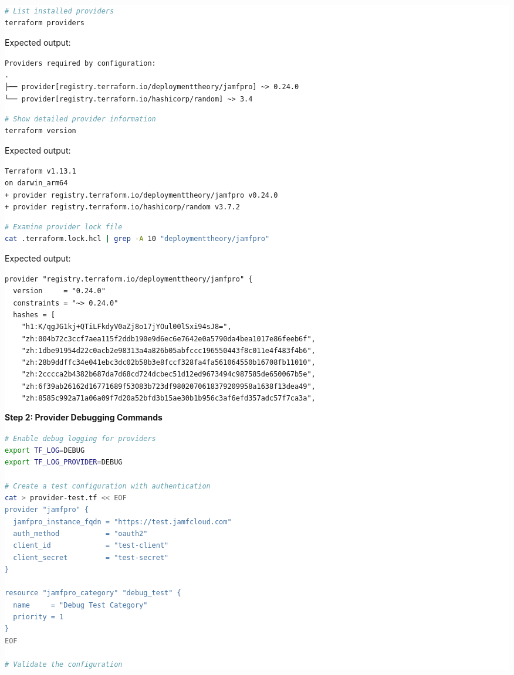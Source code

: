 ```bash
# List installed providers
terraform providers
```

Expected output:
```
Providers required by configuration:
.
├── provider[registry.terraform.io/deploymenttheory/jamfpro] ~> 0.24.0
└── provider[registry.terraform.io/hashicorp/random] ~> 3.4
```

```bash
# Show detailed provider information
terraform version
```

Expected output:
```
Terraform v1.13.1
on darwin_arm64
+ provider registry.terraform.io/deploymenttheory/jamfpro v0.24.0
+ provider registry.terraform.io/hashicorp/random v3.7.2
```

```bash
# Examine provider lock file
cat .terraform.lock.hcl | grep -A 10 "deploymenttheory/jamfpro"
```

Expected output:
```
provider "registry.terraform.io/deploymenttheory/jamfpro" {
  version     = "0.24.0"
  constraints = "~> 0.24.0"
  hashes = [
    "h1:K/qgJG1kj+QTiLFkdyV0aZj8o17jYOul00lSxi94sJ8=",
    "zh:004b72c3ccf7aea115f2ddb190e9d6ec6e7642e0a5790da4bea1017e86feeb6f",
    "zh:1dbe91954d22c0acb2e98313a4a826b05abfccc196550443f8c011e4f483f4b6",
    "zh:28b9ddffc34e041ebc3dc02b58b3e8fccf328fa4fa561064550b16708fb11010",
    "zh:2cccca2b4382b687da7d68cd724dcbec51d12ed9673494c987585de650067b5e",
    "zh:6f39ab26162d16771689f53083b723df9802070618379209958a1638f13dea49",
    "zh:8585c992a71a06a09f7d20a52bfd3b15ae30b1b956c3af6efd357adc57f7ca3a",
```

**Step 2: Provider Debugging Commands**

```bash
# Enable debug logging for providers
export TF_LOG=DEBUG
export TF_LOG_PROVIDER=DEBUG

# Create a test configuration with authentication
cat > provider-test.tf << EOF
provider "jamfpro" {
  jamfpro_instance_fqdn = "https://test.jamfcloud.com"
  auth_method           = "oauth2"
  client_id             = "test-client"
  client_secret         = "test-secret"
}

resource "jamfpro_category" "debug_test" {
  name     = "Debug Test Category"
  priority = 1
}
EOF

# Validate the configuration
```